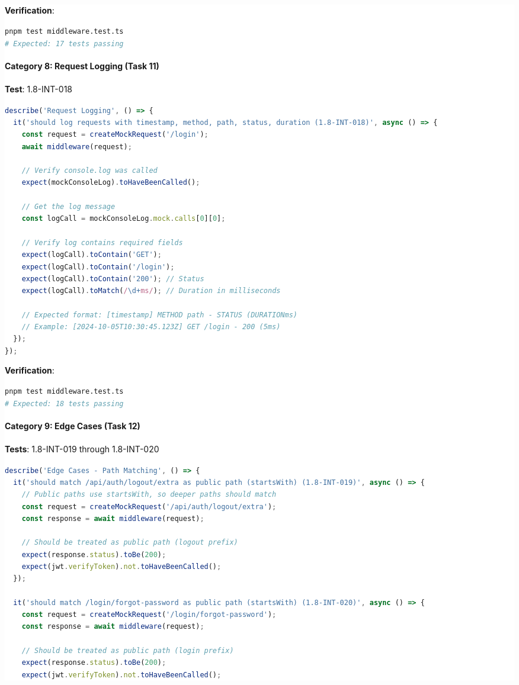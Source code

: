 ```typescript
```

**Verification**:

```bash
pnpm test middleware.test.ts
# Expected: 17 tests passing
```

#### Category 8: Request Logging (Task 11)

**Test**: 1.8-INT-018

```typescript
describe('Request Logging', () => {
  it('should log requests with timestamp, method, path, status, duration (1.8-INT-018)', async () => {
    const request = createMockRequest('/login');
    await middleware(request);

    // Verify console.log was called
    expect(mockConsoleLog).toHaveBeenCalled();

    // Get the log message
    const logCall = mockConsoleLog.mock.calls[0][0];

    // Verify log contains required fields
    expect(logCall).toContain('GET');
    expect(logCall).toContain('/login');
    expect(logCall).toContain('200'); // Status
    expect(logCall).toMatch(/\d+ms/); // Duration in milliseconds

    // Expected format: [timestamp] METHOD path - STATUS (DURATIONms)
    // Example: [2024-10-05T10:30:45.123Z] GET /login - 200 (5ms)
  });
});
```

**Verification**:

```bash
pnpm test middleware.test.ts
# Expected: 18 tests passing
```

#### Category 9: Edge Cases (Task 12)

**Tests**: 1.8-INT-019 through 1.8-INT-020

```typescript
describe('Edge Cases - Path Matching', () => {
  it('should match /api/auth/logout/extra as public path (startsWith) (1.8-INT-019)', async () => {
    // Public paths use startsWith, so deeper paths should match
    const request = createMockRequest('/api/auth/logout/extra');
    const response = await middleware(request);

    // Should be treated as public path (logout prefix)
    expect(response.status).toBe(200);
    expect(jwt.verifyToken).not.toHaveBeenCalled();
  });

  it('should match /login/forgot-password as public path (startsWith) (1.8-INT-020)', async () => {
    const request = createMockRequest('/login/forgot-password');
    const response = await middleware(request);

    // Should be treated as public path (login prefix)
    expect(response.status).toBe(200);
    expect(jwt.verifyToken).not.toHaveBeenCalled();
```